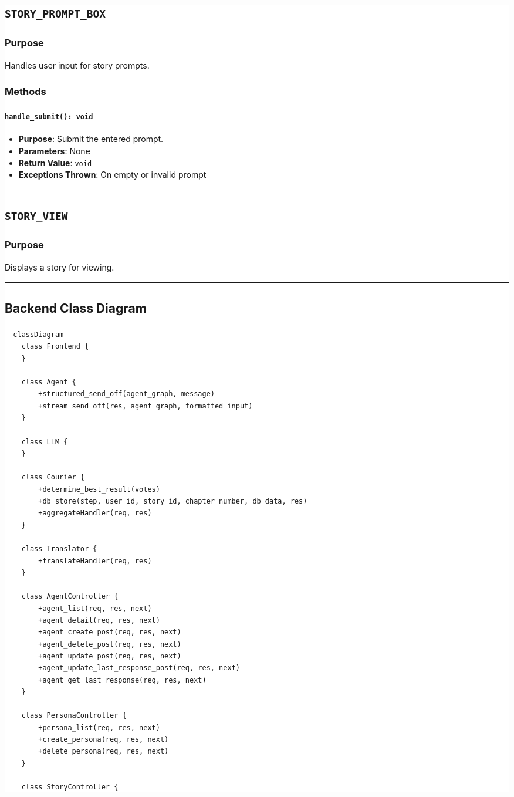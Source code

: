 
## `STORY_PROMPT_BOX`
### Purpose
Handles user input for story prompts.

### Methods
#### `handle_submit(): void`
- **Purpose**: Submit the entered prompt.
- **Parameters**: None  
- **Return Value**: `void`  
- **Exceptions Thrown**: On empty or invalid prompt

---

## `STORY_VIEW`
### Purpose
Displays a story for viewing.

---
## Backend Class Diagram
```mermaid
  classDiagram
    class Frontend {
    }

    class Agent {
        +structured_send_off(agent_graph, message)
        +stream_send_off(res, agent_graph, formatted_input)
    }

    class LLM {
    }

    class Courier {
        +determine_best_result(votes)
        +db_store(step, user_id, story_id, chapter_number, db_data, res)
        +aggregateHandler(req, res)
    }

    class Translator {
        +translateHandler(req, res)
    }

    class AgentController {
        +agent_list(req, res, next)
        +agent_detail(req, res, next)
        +agent_create_post(req, res, next)
        +agent_delete_post(req, res, next)
        +agent_update_post(req, res, next)
        +agent_update_last_response_post(req, res, next)
        +agent_get_last_response(req, res, next)
    }

    class PersonaController {
        +persona_list(req, res, next)
        +create_persona(req, res, next)
        +delete_persona(req, res, next)
    }

    class StoryController {
```
